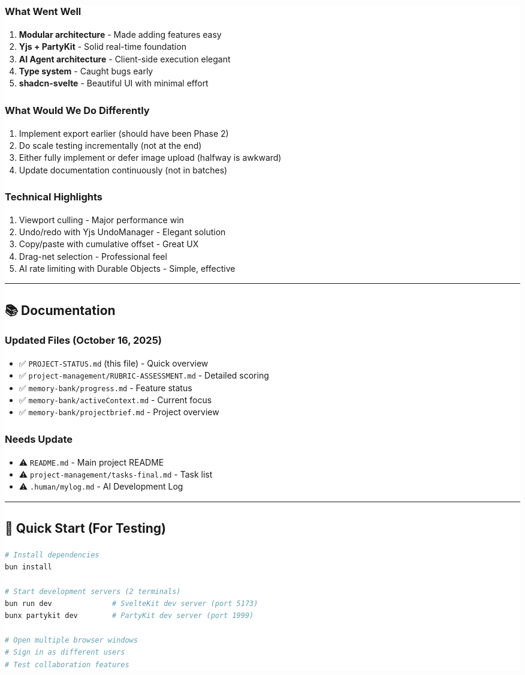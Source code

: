 ### What Went Well
1. **Modular architecture** - Made adding features easy
2. **Yjs + PartyKit** - Solid real-time foundation
3. **AI Agent architecture** - Client-side execution elegant
4. **Type system** - Caught bugs early
5. **shadcn-svelte** - Beautiful UI with minimal effort

### What Would We Do Differently
1. Implement export earlier (should have been Phase 2)
2. Do scale testing incrementally (not at the end)
3. Either fully implement or defer image upload (halfway is awkward)
4. Update documentation continuously (not in batches)

### Technical Highlights
1. Viewport culling - Major performance win
2. Undo/redo with Yjs UndoManager - Elegant solution
3. Copy/paste with cumulative offset - Great UX
4. Drag-net selection - Professional feel
5. AI rate limiting with Durable Objects - Simple, effective

---

## 📚 Documentation

### Updated Files (October 16, 2025)
- ✅ `PROJECT-STATUS.md` (this file) - Quick overview
- ✅ `project-management/RUBRIC-ASSESSMENT.md` - Detailed scoring
- ✅ `memory-bank/progress.md` - Feature status
- ✅ `memory-bank/activeContext.md` - Current focus
- ✅ `memory-bank/projectbrief.md` - Project overview

### Needs Update
- ⚠️ `README.md` - Main project README
- ⚠️ `project-management/tasks-final.md` - Task list
- ⚠️ `.human/mylog.md` - AI Development Log

---

## 🚀 Quick Start (For Testing)

```bash
# Install dependencies
bun install

# Start development servers (2 terminals)
bun run dev              # SvelteKit dev server (port 5173)
bunx partykit dev        # PartyKit dev server (port 1999)

# Open multiple browser windows
# Sign in as different users
# Test collaboration features
```
